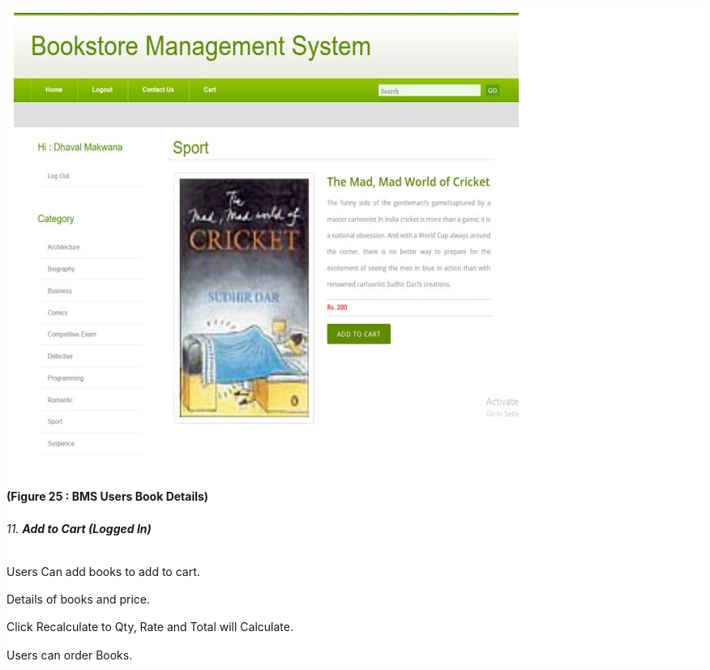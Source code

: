 ![kep36](36.JPG) 

#### (Figure 25 : BMS Users Book Details)
</center>  

###### 11. **Add to Cart (Logged In)**

Users Can add books to add to cart.

Details of books and price.

Click Recalculate to Qty, Rate and Total will Calculate.

Users can order Books.

<center>  
